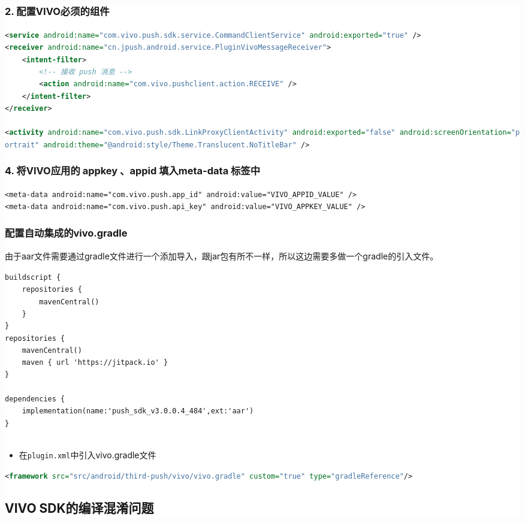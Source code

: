 #### <h3 id="3">2. 配置VIVO必须的组件</h3>

```xml
<service android:name="com.vivo.push.sdk.service.CommandClientService" android:exported="true" />
<receiver android:name="cn.jpush.android.service.PluginVivoMessageReceiver">
    <intent-filter>
        <!-- 接收 push 消息 -->
        <action android:name="com.vivo.pushclient.action.RECEIVE" />
    </intent-filter>
</receiver>

<activity android:name="com.vivo.push.sdk.LinkProxyClientActivity" android:exported="false" android:screenOrientation="portrait" android:theme="@android:style/Theme.Translucent.NoTitleBar" />
```


#### <h3 id="4">4. 将VIVO应用的 appkey 、appid 填入meta-data 标签中</h3>


```
<meta-data android:name="com.vivo.push.app_id" android:value="VIVO_APPID_VALUE" />
<meta-data android:name="com.vivo.push.api_key" android:value="VIVO_APPKEY_VALUE" />

```

####  <h3 id="5">配置自动集成的vivo.gradle</h3>

由于aar文件需要通过gradle文件进行一个添加导入，跟jar包有所不一样，所以这边需要多做一个gradle的引入文件。
```
buildscript {
    repositories {
        mavenCentral()
    }
}
repositories {
    mavenCentral()
    maven { url 'https://jitpack.io' }
}

dependencies {
    implementation(name:'push_sdk_v3.0.0.4_484',ext:'aar')
}


```

* 在`plugin.xml`中引入vivo.gradle文件

```xml
<framework src="src/android/third-push/vivo/vivo.gradle" custom="true" type="gradleReference"/>
```


## VIVO SDK的编译混淆问题
